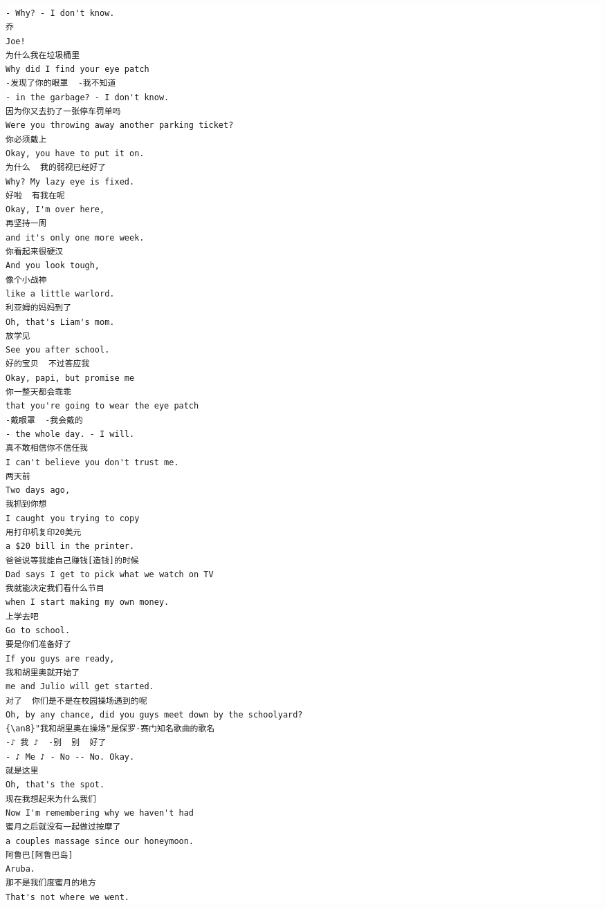 	- Why? - ‭I don't know.
	乔
	Joe!
	为什么我在垃圾桶里
	Why did I find your eye patch
	-发现了你的眼罩  -我不知道
	- in the garbage? - ‭I don't know.
	因为你又去扔了一张停车罚单吗
	Were you throwing away another parking ticket?
	你必须戴上
	Okay, you have to put it on.
	为什么  我的弱视已经好了
	Why? My lazy eye is fixed.
	好啦  有我在呢
	Okay, I'm over here,
	再坚持一周
	and it's only one more week.
	你看起来很硬汉
	And you look tough,
	像个小战神
	like a little warlord.
	利亚姆的妈妈到了
	Oh, that's Liam's mom.
	放学见
	See you after school.
	好的宝贝  不过答应我
	Okay, papi, but promise me
	你一整天都会乖乖
	that you're going to wear the eye patch
	-戴眼罩  -我会戴的
	- the whole day. ‭- I will.
	真不敢相信你不信任我
	I can't believe you don't trust me.
	两天前
	Two days ago,
	我抓到你想
	I caught you trying to copy
	用打印机复印20美元
	a $20 bill in the printer.
	爸爸说等我能自己赚钱[造钱]的时候
	Dad says I get to pick what we watch on TV
	我就能决定我们看什么节目
	when I start making my own money.
	上学去吧
	Go to school.
	要是你们准备好了
	If you guys are ready,
	我和胡里奥就开始了
	me and Julio will get started.
	对了  你们是不是在校园操场遇到的呢
	Oh, by any chance, did you guys meet down by the schoolyard?
	{\an8}"我和胡里奥在操场"是保罗·赛门知名歌曲的歌名
	-♪ 我 ♪  -别  别  好了
	- ♪ Me ♪ - ‭No -- No. Okay.
	就是这里
	Oh, that's the spot.
	现在我想起来为什么我们
	Now I'm remembering why we haven't had
	蜜月之后就没有一起做过按摩了
	a couples massage since our honeymoon.
	阿鲁巴[阿鲁巴岛]
	Aruba.
	那不是我们度蜜月的地方
	That's not where we went.